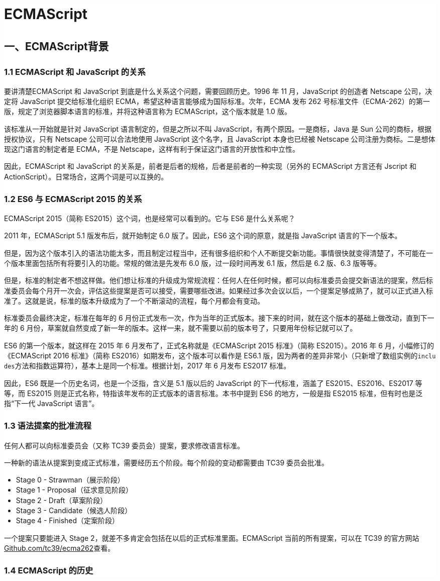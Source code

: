# ECMAScript

## &#x20;一、ECMAScript背景

### 1.1 ECMAScript 和 JavaScript 的关系

要讲清楚ECMAScript 和 JavaScript 到底是什么关系这个问题，需要回顾历史。1996 年 11 月，JavaScript 的创造者 Netscape 公司，决定将 JavaScript 提交给标准化组织 ECMA，希望这种语言能够成为国际标准。次年，ECMA 发布 262 号标准文件（ECMA-262）的第一版，规定了浏览器脚本语言的标准，并将这种语言称为 ECMAScript，这个版本就是 1.0 版。

该标准从一开始就是针对 JavaScript 语言制定的，但是之所以不叫 JavaScript，有两个原因。一是商标，Java 是 Sun 公司的商标，根据授权协议，只有 Netscape 公司可以合法地使用 JavaScript 这个名字，且 JavaScript 本身也已经被 Netscape 公司注册为商标。二是想体现这门语言的制定者是 ECMA，不是 Netscape，这样有利于保证这门语言的开放性和中立性。

因此，ECMAScript 和 JavaScript 的关系是，前者是后者的规格，后者是前者的一种实现（另外的 ECMAScript 方言还有 Jscript 和 ActionScript）。日常场合，这两个词是可以互换的。

### 1.2 ES6 与 ECMAScript 2015 的关系

ECMAScript 2015（简称 ES2015）这个词，也是经常可以看到的。它与 ES6 是什么关系呢？

2011 年，ECMAScript 5.1 版发布后，就开始制定 6.0 版了。因此，ES6 这个词的原意，就是指 JavaScript 语言的下一个版本。

但是，因为这个版本引入的语法功能太多，而且制定过程当中，还有很多组织和个人不断提交新功能。事情很快就变得清楚了，不可能在一个版本里面包括所有将要引入的功能。常规的做法是先发布 6.0 版，过一段时间再发 6.1 版，然后是 6.2 版、6.3 版等等。

但是，标准的制定者不想这样做。他们想让标准的升级成为常规流程：任何人在任何时候，都可以向标准委员会提交新语法的提案，然后标准委员会每个月开一次会，评估这些提案是否可以接受，需要哪些改进。如果经过多次会议以后，一个提案足够成熟了，就可以正式进入标准了。这就是说，标准的版本升级成为了一个不断滚动的流程，每个月都会有变动。

标准委员会最终决定，标准在每年的 6 月份正式发布一次，作为当年的正式版本。接下来的时间，就在这个版本的基础上做改动，直到下一年的 6 月份，草案就自然变成了新一年的版本。这样一来，就不需要以前的版本号了，只要用年份标记就可以了。

ES6 的第一个版本，就这样在 2015 年 6 月发布了，正式名称就是《ECMAScript 2015 标准》（简称 ES2015）。2016 年 6 月，小幅修订的《ECMAScript 2016 标准》（简称 ES2016）如期发布，这个版本可以看作是 ES6.1 版，因为两者的差异非常小（只新增了数组实例的`includes`方法和指数运算符），基本上是同一个标准。根据计划，2017 年 6 月发布 ES2017 标准。

因此，ES6 既是一个历史名词，也是一个泛指，含义是 5.1 版以后的 JavaScript 的下一代标准，涵盖了 ES2015、ES2016、ES2017 等等，而 ES2015 则是正式名称，特指该年发布的正式版本的语言标准。本书中提到 ES6 的地方，一般是指 ES2015 标准，但有时也是泛指“下一代 JavaScript 语言”。

### 1.3 语法提案的批准流程

任何人都可以向标准委员会（又称 TC39 委员会）提案，要求修改语言标准。

一种新的语法从提案到变成正式标准，需要经历五个阶段。每个阶段的变动都需要由 TC39 委员会批准。

* Stage 0 - Strawman（展示阶段）
* Stage 1 - Proposal（征求意见阶段）
* Stage 2 - Draft（草案阶段）
* Stage 3 - Candidate（候选人阶段）
* Stage 4 - Finished（定案阶段）

一个提案只要能进入 Stage 2，就差不多肯定会包括在以后的正式标准里面。ECMAScript 当前的所有提案，可以在 TC39 的官方网站[Github.com/tc39/ecma262](https://github.com/tc39/ecma262)查看。

### 1.4 ECMAScript 的历史

